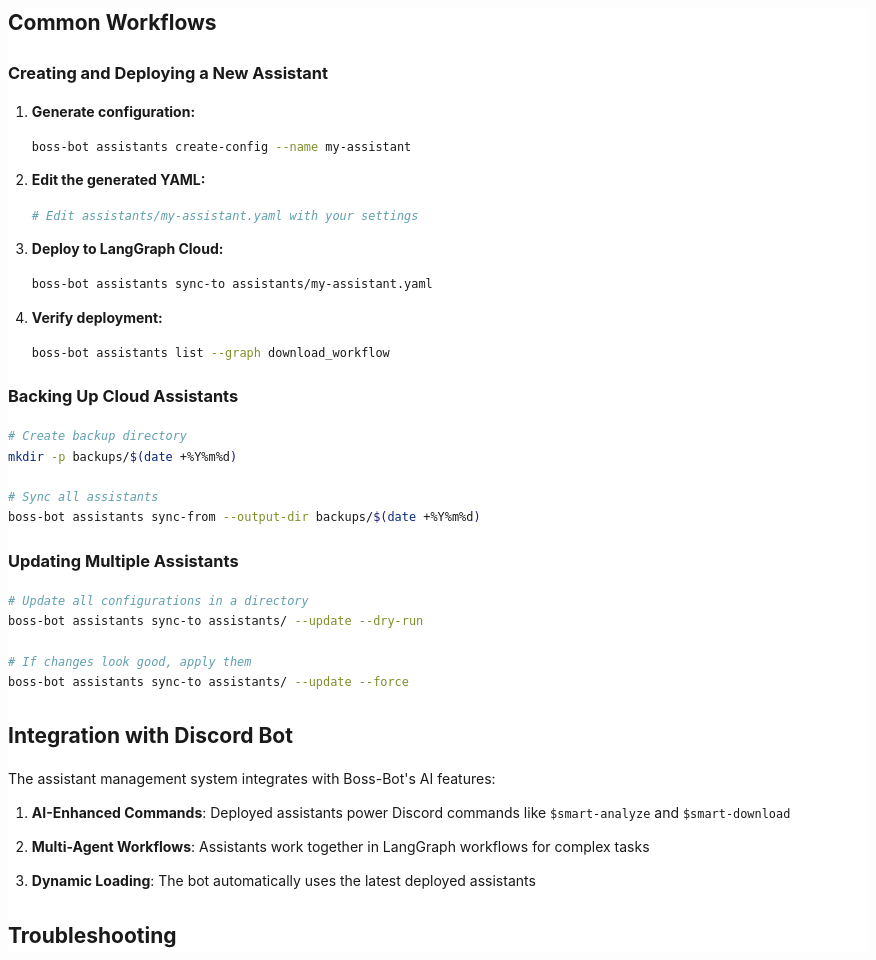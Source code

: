 ## Common Workflows

### Creating and Deploying a New Assistant

1. **Generate configuration:**
   ```bash
   boss-bot assistants create-config --name my-assistant
   ```

2. **Edit the generated YAML:**
   ```bash
   # Edit assistants/my-assistant.yaml with your settings
   ```

3. **Deploy to LangGraph Cloud:**
   ```bash
   boss-bot assistants sync-to assistants/my-assistant.yaml
   ```

4. **Verify deployment:**
   ```bash
   boss-bot assistants list --graph download_workflow
   ```

### Backing Up Cloud Assistants

```bash
# Create backup directory
mkdir -p backups/$(date +%Y%m%d)

# Sync all assistants
boss-bot assistants sync-from --output-dir backups/$(date +%Y%m%d)
```

### Updating Multiple Assistants

```bash
# Update all configurations in a directory
boss-bot assistants sync-to assistants/ --update --dry-run

# If changes look good, apply them
boss-bot assistants sync-to assistants/ --update --force
```

## Integration with Discord Bot

The assistant management system integrates with Boss-Bot's AI features:

1. **AI-Enhanced Commands**: Deployed assistants power Discord commands like `$smart-analyze` and `$smart-download`

2. **Multi-Agent Workflows**: Assistants work together in LangGraph workflows for complex tasks

3. **Dynamic Loading**: The bot automatically uses the latest deployed assistants

## Troubleshooting
